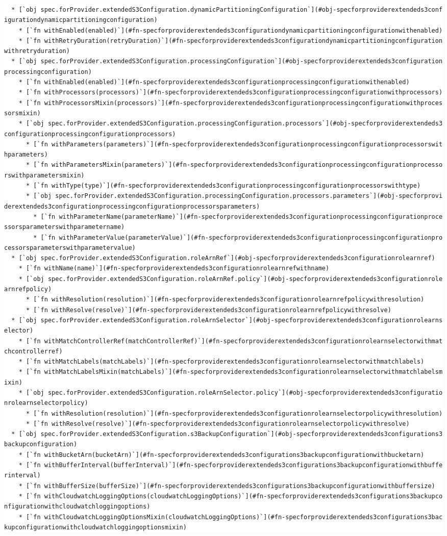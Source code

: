       * [`obj spec.forProvider.extendedS3Configuration.dynamicPartitioningConfiguration`](#obj-specforproviderextendeds3configurationdynamicpartitioningconfiguration)
        * [`fn withEnabled(enabled)`](#fn-specforproviderextendeds3configurationdynamicpartitioningconfigurationwithenabled)
        * [`fn withRetryDuration(retryDuration)`](#fn-specforproviderextendeds3configurationdynamicpartitioningconfigurationwithretryduration)
      * [`obj spec.forProvider.extendedS3Configuration.processingConfiguration`](#obj-specforproviderextendeds3configurationprocessingconfiguration)
        * [`fn withEnabled(enabled)`](#fn-specforproviderextendeds3configurationprocessingconfigurationwithenabled)
        * [`fn withProcessors(processors)`](#fn-specforproviderextendeds3configurationprocessingconfigurationwithprocessors)
        * [`fn withProcessorsMixin(processors)`](#fn-specforproviderextendeds3configurationprocessingconfigurationwithprocessorsmixin)
        * [`obj spec.forProvider.extendedS3Configuration.processingConfiguration.processors`](#obj-specforproviderextendeds3configurationprocessingconfigurationprocessors)
          * [`fn withParameters(parameters)`](#fn-specforproviderextendeds3configurationprocessingconfigurationprocessorswithparameters)
          * [`fn withParametersMixin(parameters)`](#fn-specforproviderextendeds3configurationprocessingconfigurationprocessorswithparametersmixin)
          * [`fn withType(type)`](#fn-specforproviderextendeds3configurationprocessingconfigurationprocessorswithtype)
          * [`obj spec.forProvider.extendedS3Configuration.processingConfiguration.processors.parameters`](#obj-specforproviderextendeds3configurationprocessingconfigurationprocessorsparameters)
            * [`fn withParameterName(parameterName)`](#fn-specforproviderextendeds3configurationprocessingconfigurationprocessorsparameterswithparametername)
            * [`fn withParameterValue(parameterValue)`](#fn-specforproviderextendeds3configurationprocessingconfigurationprocessorsparameterswithparametervalue)
      * [`obj spec.forProvider.extendedS3Configuration.roleArnRef`](#obj-specforproviderextendeds3configurationrolearnref)
        * [`fn withName(name)`](#fn-specforproviderextendeds3configurationrolearnrefwithname)
        * [`obj spec.forProvider.extendedS3Configuration.roleArnRef.policy`](#obj-specforproviderextendeds3configurationrolearnrefpolicy)
          * [`fn withResolution(resolution)`](#fn-specforproviderextendeds3configurationrolearnrefpolicywithresolution)
          * [`fn withResolve(resolve)`](#fn-specforproviderextendeds3configurationrolearnrefpolicywithresolve)
      * [`obj spec.forProvider.extendedS3Configuration.roleArnSelector`](#obj-specforproviderextendeds3configurationrolearnselector)
        * [`fn withMatchControllerRef(matchControllerRef)`](#fn-specforproviderextendeds3configurationrolearnselectorwithmatchcontrollerref)
        * [`fn withMatchLabels(matchLabels)`](#fn-specforproviderextendeds3configurationrolearnselectorwithmatchlabels)
        * [`fn withMatchLabelsMixin(matchLabels)`](#fn-specforproviderextendeds3configurationrolearnselectorwithmatchlabelsmixin)
        * [`obj spec.forProvider.extendedS3Configuration.roleArnSelector.policy`](#obj-specforproviderextendeds3configurationrolearnselectorpolicy)
          * [`fn withResolution(resolution)`](#fn-specforproviderextendeds3configurationrolearnselectorpolicywithresolution)
          * [`fn withResolve(resolve)`](#fn-specforproviderextendeds3configurationrolearnselectorpolicywithresolve)
      * [`obj spec.forProvider.extendedS3Configuration.s3BackupConfiguration`](#obj-specforproviderextendeds3configurations3backupconfiguration)
        * [`fn withBucketArn(bucketArn)`](#fn-specforproviderextendeds3configurations3backupconfigurationwithbucketarn)
        * [`fn withBufferInterval(bufferInterval)`](#fn-specforproviderextendeds3configurations3backupconfigurationwithbufferinterval)
        * [`fn withBufferSize(bufferSize)`](#fn-specforproviderextendeds3configurations3backupconfigurationwithbuffersize)
        * [`fn withCloudwatchLoggingOptions(cloudwatchLoggingOptions)`](#fn-specforproviderextendeds3configurations3backupconfigurationwithcloudwatchloggingoptions)
        * [`fn withCloudwatchLoggingOptionsMixin(cloudwatchLoggingOptions)`](#fn-specforproviderextendeds3configurations3backupconfigurationwithcloudwatchloggingoptionsmixin)